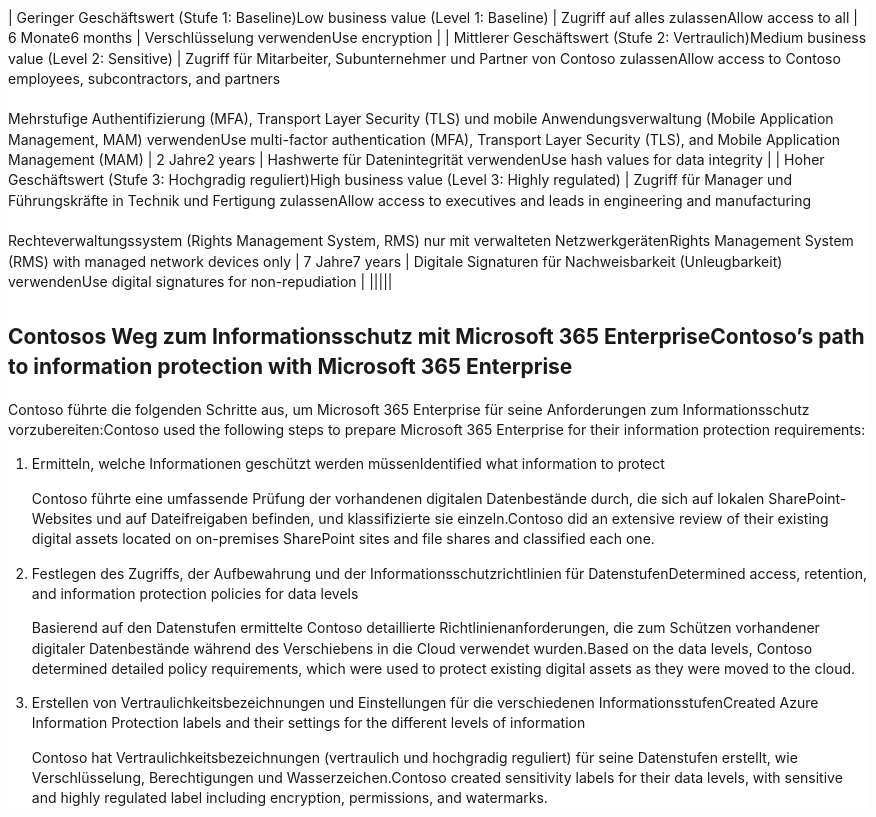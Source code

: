 | <span data-ttu-id="d0e8c-129">Geringer Geschäftswert (Stufe 1: Baseline)</span><span class="sxs-lookup"><span data-stu-id="d0e8c-129">Low business value (Level 1: Baseline)</span></span> | <span data-ttu-id="d0e8c-130">Zugriff auf alles zulassen</span><span class="sxs-lookup"><span data-stu-id="d0e8c-130">Allow access to all</span></span>  | <span data-ttu-id="d0e8c-131">6 Monate</span><span class="sxs-lookup"><span data-stu-id="d0e8c-131">6 months</span></span> | <span data-ttu-id="d0e8c-132">Verschlüsselung verwenden</span><span class="sxs-lookup"><span data-stu-id="d0e8c-132">Use encryption</span></span> |
| <span data-ttu-id="d0e8c-133">Mittlerer Geschäftswert (Stufe 2: Vertraulich)</span><span class="sxs-lookup"><span data-stu-id="d0e8c-133">Medium business value (Level 2: Sensitive)</span></span> | <span data-ttu-id="d0e8c-134">Zugriff für Mitarbeiter, Subunternehmer und Partner von Contoso zulassen</span><span class="sxs-lookup"><span data-stu-id="d0e8c-134">Allow access to Contoso employees, subcontractors, and partners</span></span> <BR> <BR> <span data-ttu-id="d0e8c-135">Mehrstufige Authentifizierung (MFA), Transport Layer Security (TLS) und mobile Anwendungsverwaltung (Mobile Application Management, MAM) verwenden</span><span class="sxs-lookup"><span data-stu-id="d0e8c-135">Use multi-factor authentication (MFA), Transport Layer Security (TLS), and Mobile Application Management (MAM)</span></span> | <span data-ttu-id="d0e8c-136">2 Jahre</span><span class="sxs-lookup"><span data-stu-id="d0e8c-136">2 years</span></span>  | <span data-ttu-id="d0e8c-137">Hashwerte für Datenintegrität verwenden</span><span class="sxs-lookup"><span data-stu-id="d0e8c-137">Use hash values for data integrity</span></span>  |
| <span data-ttu-id="d0e8c-138">Hoher Geschäftswert (Stufe 3: Hochgradig reguliert)</span><span class="sxs-lookup"><span data-stu-id="d0e8c-138">High business value (Level 3: Highly regulated)</span></span> | <span data-ttu-id="d0e8c-139">Zugriff für Manager und Führungskräfte in Technik und Fertigung zulassen</span><span class="sxs-lookup"><span data-stu-id="d0e8c-139">Allow access to executives and leads in engineering and manufacturing</span></span> <BR> <BR> <span data-ttu-id="d0e8c-140">Rechteverwaltungssystem (Rights Management System, RMS) nur mit verwalteten Netzwerkgeräten</span><span class="sxs-lookup"><span data-stu-id="d0e8c-140">Rights Management System (RMS) with managed network devices only</span></span>  | <span data-ttu-id="d0e8c-141">7 Jahre</span><span class="sxs-lookup"><span data-stu-id="d0e8c-141">7 years</span></span>  | <span data-ttu-id="d0e8c-142">Digitale Signaturen für Nachweisbarkeit (Unleugbarkeit) verwenden</span><span class="sxs-lookup"><span data-stu-id="d0e8c-142">Use digital signatures for non-repudiation</span></span>  |
|||||

## <a name="contosos-path-to-information-protection-with-microsoft-365-enterprise"></a><span data-ttu-id="d0e8c-143">Contosos Weg zum Informationsschutz mit Microsoft 365 Enterprise</span><span class="sxs-lookup"><span data-stu-id="d0e8c-143">Contoso’s path to information protection with Microsoft 365 Enterprise</span></span>

<span data-ttu-id="d0e8c-144">Contoso führte die folgenden Schritte aus, um Microsoft 365 Enterprise für seine Anforderungen zum Informationsschutz vorzubereiten:</span><span class="sxs-lookup"><span data-stu-id="d0e8c-144">Contoso used the following steps to prepare Microsoft 365 Enterprise for their information protection requirements:</span></span>

1. <span data-ttu-id="d0e8c-145">Ermitteln, welche Informationen geschützt werden müssen</span><span class="sxs-lookup"><span data-stu-id="d0e8c-145">Identified what information to protect</span></span>

   <span data-ttu-id="d0e8c-146">Contoso führte eine umfassende Prüfung der vorhandenen digitalen Datenbestände durch, die sich auf lokalen SharePoint-Websites und auf Dateifreigaben befinden, und klassifizierte sie einzeln.</span><span class="sxs-lookup"><span data-stu-id="d0e8c-146">Contoso did an extensive review of their existing digital assets located on on-premises SharePoint sites and file shares and classified each one.</span></span>

2. <span data-ttu-id="d0e8c-147">Festlegen des Zugriffs, der Aufbewahrung und der Informationsschutzrichtlinien für Datenstufen</span><span class="sxs-lookup"><span data-stu-id="d0e8c-147">Determined access, retention, and information protection policies for data levels</span></span>

   <span data-ttu-id="d0e8c-148">Basierend auf den Datenstufen ermittelte Contoso detaillierte Richtlinienanforderungen, die zum Schützen vorhandener digitaler Datenbestände während des Verschiebens in die Cloud verwendet wurden.</span><span class="sxs-lookup"><span data-stu-id="d0e8c-148">Based on the data levels, Contoso determined detailed policy requirements, which were used to protect existing digital assets as they were moved to the cloud.</span></span>

3. <span data-ttu-id="d0e8c-149">Erstellen von Vertraulichkeitsbezeichnungen und Einstellungen für die verschiedenen Informationsstufen</span><span class="sxs-lookup"><span data-stu-id="d0e8c-149">Created Azure Information Protection labels and their settings for the different levels of information</span></span>

   <span data-ttu-id="d0e8c-150">Contoso hat Vertraulichkeitsbezeichnungen (vertraulich und hochgradig reguliert) für seine Datenstufen erstellt, wie Verschlüsselung, Berechtigungen und Wasserzeichen.</span><span class="sxs-lookup"><span data-stu-id="d0e8c-150">Contoso created sensitivity labels for their data levels, with sensitive and highly regulated label including encryption, permissions, and watermarks.</span></span>
